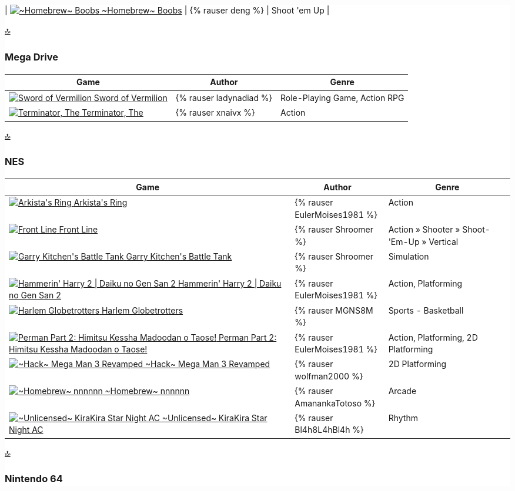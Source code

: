 | <a class="gameicon-link" href="https://retroachievements.org/game/20059" target="_blank" rel="noopener"> <img class="gameicon" src="https://retroachievements.org/Images/061896.png" alt="~Homebrew~ Boobs"> <span>~Homebrew~ Boobs</span></a> | {% rauser deng %} | Shoot 'em Up |

<a href="#toc">:top:</a>


### Mega Drive


| Game                                                                                                                                                                                                                                              | Author                  | Genre                         |
| ------------------------------------------------------------------------------------------------------------------------------------------------------------------------------------------------------------------------------------------------- | ----------------------- | ----------------------------- |
| <a class="gameicon-link" href="https://retroachievements.org/game/4466" target="_blank" rel="noopener"> <img class="gameicon" src="https://retroachievements.org/Images/060886.png" alt="Sword of Vermilion"> <span>Sword of Vermilion</span></a> | {% rauser ladynadiad %} | Role-Playing Game, Action RPG |
| <a class="gameicon-link" href="https://retroachievements.org/game/544" target="_blank" rel="noopener"> <img class="gameicon" src="https://retroachievements.org/Images/061511.png" alt="Terminator, The"> <span>Terminator, The</span></a>        | {% rauser xnaivx %}     | Action                        |

<a href="#toc">:top:</a>


### NES


| Game                                                                                                                                                                                                                                                                                                        | Author                       | Genre                                      |
| ----------------------------------------------------------------------------------------------------------------------------------------------------------------------------------------------------------------------------------------------------------------------------------------------------------- | ---------------------------- | ------------------------------------------ |
| <a class="gameicon-link" href="https://retroachievements.org/game/1546" target="_blank" rel="noopener"> <img class="gameicon" src="https://retroachievements.org/Images/061478.png" alt="Arkista's Ring"> <span>Arkista's Ring</span></a>                                                                   | {% rauser EulerMoises1981 %} | Action                                     |
| <a class="gameicon-link" href="https://retroachievements.org/game/4791" target="_blank" rel="noopener"> <img class="gameicon" src="https://retroachievements.org/Images/061817.png" alt="Front Line"> <span>Front Line</span></a>                                                                           | {% rauser Shroomer %}        | Action » Shooter » Shoot-'Em-Up » Vertical |
| <a class="gameicon-link" href="https://retroachievements.org/game/1572" target="_blank" rel="noopener"> <img class="gameicon" src="https://retroachievements.org/Images/062175.png" alt="Garry Kitchen's Battle Tank"> <span>Garry Kitchen's Battle Tank</span></a>                                         | {% rauser Shroomer %}        | Simulation                                 |
| <a class="gameicon-link" href="https://retroachievements.org/game/5815" target="_blank" rel="noopener"> <img class="gameicon" src="https://retroachievements.org/Images/061298.png" alt="Hammerin' Harry 2 \| Daiku no Gen San 2"> <span>Hammerin' Harry 2 \| Daiku no Gen San 2</span></a>                 | {% rauser EulerMoises1981 %} | Action, Platforming                        |
| <a class="gameicon-link" href="https://retroachievements.org/game/1730" target="_blank" rel="noopener"> <img class="gameicon" src="https://retroachievements.org/Images/061427.png" alt="Harlem Globetrotters"> <span>Harlem Globetrotters</span></a>                                                       | {% rauser MGNS8M %}          | Sports - Basketball                        |
| <a class="gameicon-link" href="https://retroachievements.org/game/9521" target="_blank" rel="noopener"> <img class="gameicon" src="https://retroachievements.org/Images/061863.png" alt="Perman Part 2: Himitsu Kessha Madoodan o Taose!"> <span>Perman Part 2: Himitsu Kessha Madoodan o Taose!</span></a> | {% rauser EulerMoises1981 %} | Action, Platforming, 2D Platforming        |
| <a class="gameicon-link" href="https://retroachievements.org/game/15922" target="_blank" rel="noopener"> <img class="gameicon" src="https://retroachievements.org/Images/061792.png" alt="~Hack~ Mega Man 3 Revamped"> <span>~Hack~ Mega Man 3 Revamped</span></a>                                          | {% rauser wolfman2000 %}     | 2D Platforming                             |
| <a class="gameicon-link" href="https://retroachievements.org/game/16376" target="_blank" rel="noopener"> <img class="gameicon" src="https://retroachievements.org/Images/061205.png" alt="~Homebrew~ nnnnnn"> <span>~Homebrew~ nnnnnn</span></a>                                                            | {% rauser AmanankaTotoso %}  | Arcade                                     |
| <a class="gameicon-link" href="https://retroachievements.org/game/20513" target="_blank" rel="noopener"> <img class="gameicon" src="https://retroachievements.org/Images/062131.png" alt="~Unlicensed~ KiraKira Star Night AC"> <span>~Unlicensed~ KiraKira Star Night AC</span></a>                        | {% rauser Bl4h8L4hBl4h %}    | Rhythm                                     |

<a href="#toc">:top:</a>


### Nintendo 64

